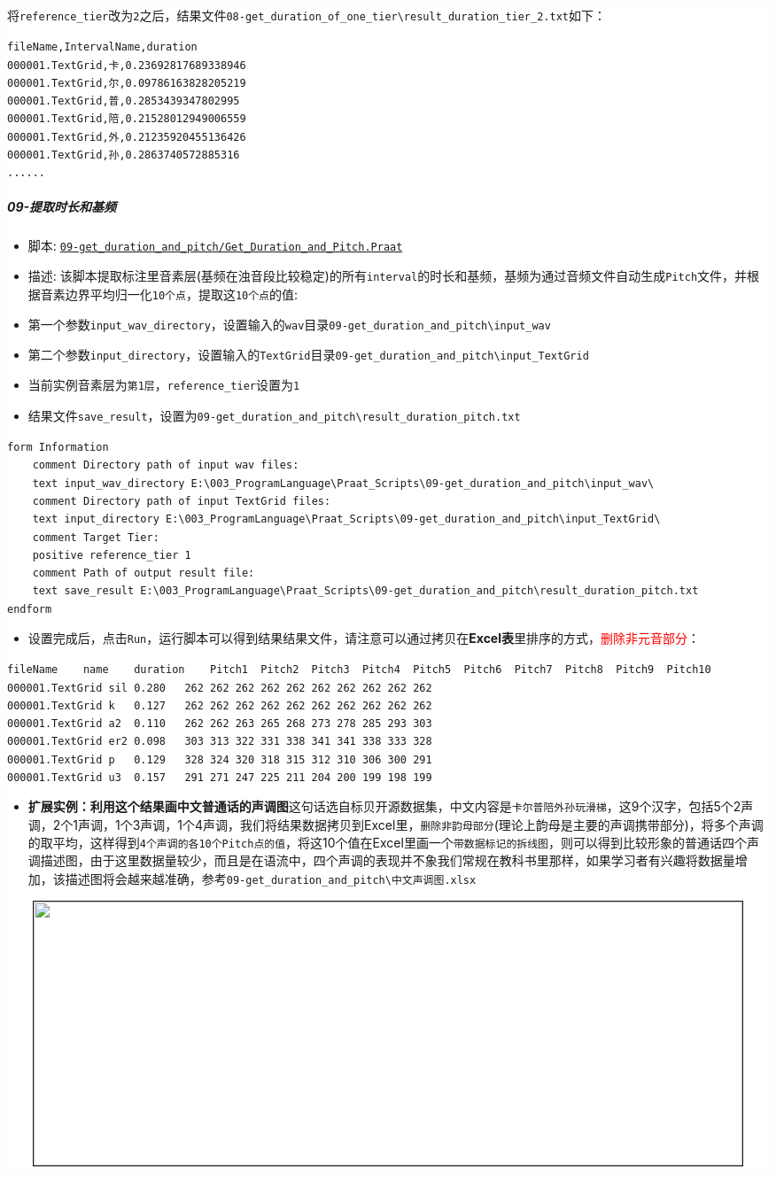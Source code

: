 将`reference_tier`改为`2`之后，结果文件`08-get_duration_of_one_tier\result_duration_tier_2.txt`如下：
```
fileName,IntervalName,duration
000001.TextGrid,卡,0.23692817689338946
000001.TextGrid,尔,0.09786163828205219
000001.TextGrid,普,0.2853439347802995
000001.TextGrid,陪,0.21528012949006559
000001.TextGrid,外,0.21235920455136426
000001.TextGrid,孙,0.2863740572885316
......
```

##### 09-提取时长和基频
* 脚本: [`09-get_duration_and_pitch/Get_Duration_and_Pitch.Praat`](09-get_duration_and_pitch/Get_Duration_and_Pitch.Praat)
* 描述: 该脚本提取标注里音素层(基频在浊音段比较稳定)的所有`interval`的时长和基频，基频为通过音频文件自动生成`Pitch`文件，并根据音素边界平均归一化`10个点`，提取这`10个点`的值:  

* 第一个参数`input_wav_directory`，设置输入的`wav`目录`09-get_duration_and_pitch\input_wav`
* 第二个参数`input_directory`，设置输入的`TextGrid`目录`09-get_duration_and_pitch\input_TextGrid`
* 当前实例音素层为`第1层`，`reference_tier`设置为`1`
* 结果文件`save_result`，设置为`09-get_duration_and_pitch\result_duration_pitch.txt`
```
form Information
	comment Directory path of input wav files:
	text input_wav_directory E:\003_ProgramLanguage\Praat_Scripts\09-get_duration_and_pitch\input_wav\
	comment Directory path of input TextGrid files:
	text input_directory E:\003_ProgramLanguage\Praat_Scripts\09-get_duration_and_pitch\input_TextGrid\
	comment Target Tier:
	positive reference_tier 1
	comment Path of output result file:
	text save_result E:\003_ProgramLanguage\Praat_Scripts\09-get_duration_and_pitch\result_duration_pitch.txt
endform
```
* 设置完成后，点击`Run`，运行脚本可以得到结果结果文件，请注意可以通过拷贝在**Excel表**里排序的方式，<font color="red">删除非元音部分</font>：
```
fileName	name	duration	Pitch1	Pitch2	Pitch3	Pitch4	Pitch5	Pitch6	Pitch7	Pitch8	Pitch9	Pitch10
000001.TextGrid	sil	0.280	262	262	262	262	262	262	262	262	262	262
000001.TextGrid	k	0.127	262	262	262	262	262	262	262	262	262	262
000001.TextGrid	a2	0.110	262	262	263	265	268	273	278	285	293	303
000001.TextGrid	er2	0.098	303	313	322	331	338	341	341	338	333	328
000001.TextGrid	p	0.129	328	324	320	318	315	312	310	306	300	291
000001.TextGrid	u3	0.157	291	271	247	225	211	204	200	199	198	199
```

* **扩展实例：利用这个结果画中文普通话的声调图**这句话选自标贝开源数据集，中文内容是`卡尔普陪外孙玩滑梯`，这9个汉字，包括5个2声调，2个1声调，1个3声调，1个4声调，我们将结果数据拷贝到Excel里，`删除非韵母部分`(理论上韵母是主要的声调携带部分)，将多个声调的取平均，这样得到`4个声调的各10个Pitch点的值`，将这10个值在Excel里画一个`带数据标记的拆线图`，则可以得到比较形象的普通话四个声调描述图，由于这里数据量较少，而且是在语流中，四个声调的表现并不象我们常规在教科书里那样，如果学习者有兴趣将数据量增加，该描述图将会越来越准确，参考`09-get_duration_and_pitch\中文声调图.xlsx`
<div align=center><img width="800" height="298" border="1px" src="images/praat_run_06.png"/></div>
